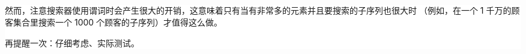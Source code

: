 
然而，注意搜索器使用谓词时会产生很大的开销，这意味着只有当有非常多的元素并且要搜索的子序列也很大时
（例如，在一个 1 千万的顾客集合里搜索一个 1000 个顾客的子序列）才值得这么做。

再提醒一次：仔细考虑、实际测试。
